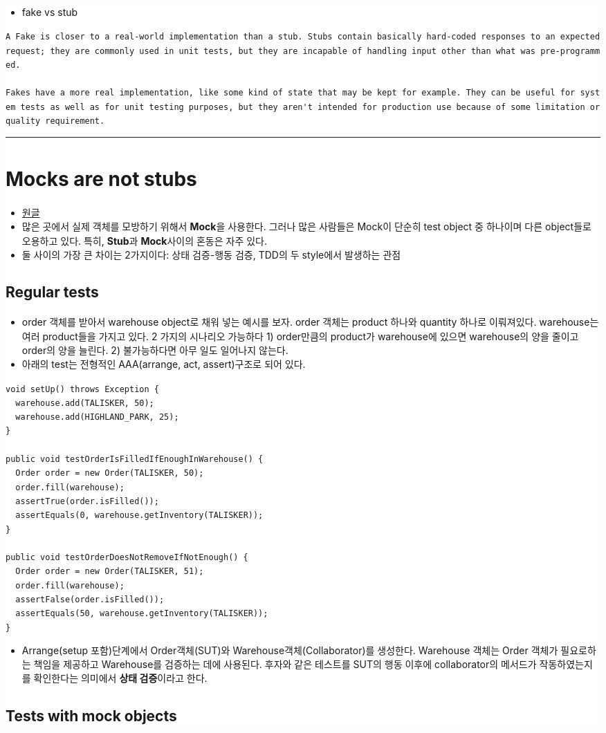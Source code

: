 - fake vs stub

```
A Fake is closer to a real-world implementation than a stub. Stubs contain basically hard-coded responses to an expected request; they are commonly used in unit tests, but they are incapable of handling input other than what was pre-programmed.

Fakes have a more real implementation, like some kind of state that may be kept for example. They can be useful for system tests as well as for unit testing purposes, but they aren't intended for production use because of some limitation or quality requirement.
```

- - -

Mocks are not stubs
==================

- [원글](https://martinfowler.com/articles/mocksArentStubs.html)
- 많은 곳에서 실제 객체를 모방하기 위해서 **Mock**을 사용한다. 그러나 많은 사람들은 Mock이 단순히 test object 중 하나이며 다른 object들로 오용하고 있다. 특히, **Stub**과 **Mock**사이의 혼동은 자주 있다.
- 둘 사이의 가장 큰 차이는 2가지이다: 상태 검증-행동 검증, TDD의 두 style에서 발생하는 관점

Regular tests
--------------

- order 객체를 받아서 warehouse object로 채워 넣는 예시를 보자. order 객체는 product 하나와 quantity 하나로 이뤄져있다. warehouse는 여러 product들을 가지고 있다. 2 가지의 시나리오 가능하다 1) order만큼의 product가 warehouse에 있으면 warehouse의 양을 줄이고 order의 양을 늘린다. 2) 불가능하다면 아무 일도 일어나지 않는다.
- 아래의 test는 전형적인 AAA(arrange, act, assert)구조로 되어 있다.

```
void setUp() throws Exception {
  warehouse.add(TALISKER, 50);
  warehouse.add(HIGHLAND_PARK, 25);
}

public void testOrderIsFilledIfEnoughInWarehouse() {
  Order order = new Order(TALISKER, 50);
  order.fill(warehouse);
  assertTrue(order.isFilled());
  assertEquals(0, warehouse.getInventory(TALISKER));
}

public void testOrderDoesNotRemoveIfNotEnough() {
  Order order = new Order(TALISKER, 51);
  order.fill(warehouse);
  assertFalse(order.isFilled());
  assertEquals(50, warehouse.getInventory(TALISKER));
}
```

- Arrange(setup 포함)단계에서 Order객체(SUT)와 Warehouse객체(Collaborator)를 생성한다. Warehouse 객체는 Order 객체가 필요로하는 책임을 제공하고 Warehouse를 검증하는 데에 사용된다. 후자와 같은 테스트를 SUT의 행동 이후에 collaborator의 메서드가 작동하였는지를 확인한다는 의미에서 **상태 검증**이라고 한다.

Tests with mock objects
-------------
